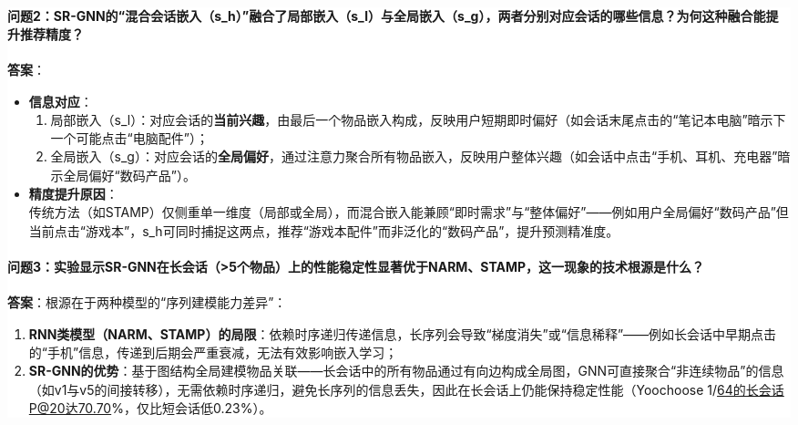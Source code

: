 #### 问题2：SR-GNN的“混合会话嵌入（s_h）”融合了局部嵌入（s_l）与全局嵌入（s_g），两者分别对应会话的哪些信息？为何这种融合能提升推荐精度？
**答案**：
- **信息对应**：
   1. 局部嵌入（s_l）：对应会话的**当前兴趣**，由最后一个物品嵌入构成，反映用户短期即时偏好（如会话末尾点击的“笔记本电脑”暗示下一个可能点击“电脑配件”）；
   2. 全局嵌入（s_g）：对应会话的**全局偏好**，通过注意力聚合所有物品嵌入，反映用户整体兴趣（如会话中点击“手机、耳机、充电器”暗示全局偏好“数码产品”）。
- **精度提升原因**：  
  传统方法（如STAMP）仅侧重单一维度（局部或全局），而混合嵌入能兼顾“即时需求”与“整体偏好”——例如用户全局偏好“数码产品”但当前点击“游戏本”，s_h可同时捕捉这两点，推荐“游戏本配件”而非泛化的“数码产品”，提升预测精准度。

#### 问题3：实验显示SR-GNN在长会话（>5个物品）上的性能稳定性显著优于NARM、STAMP，这一现象的技术根源是什么？
**答案**：根源在于两种模型的“序列建模能力差异”：
1. **RNN类模型（NARM、STAMP）的局限**：依赖时序递归传递信息，长序列会导致“梯度消失”或“信息稀释”——例如长会话中早期点击的“手机”信息，传递到后期会严重衰减，无法有效影响嵌入学习；
2. **SR-GNN的优势**：基于图结构全局建模物品关联——长会话中的所有物品通过有向边构成全局图，GNN可直接聚合“非连续物品”的信息（如v1与v5的间接转移），无需依赖时序递归，避免长序列的信息丢失，因此在长会话上仍能保持稳定性能（Yoochoose 1/64的长会话P@20达70.70%，仅比短会话低0.23%）。